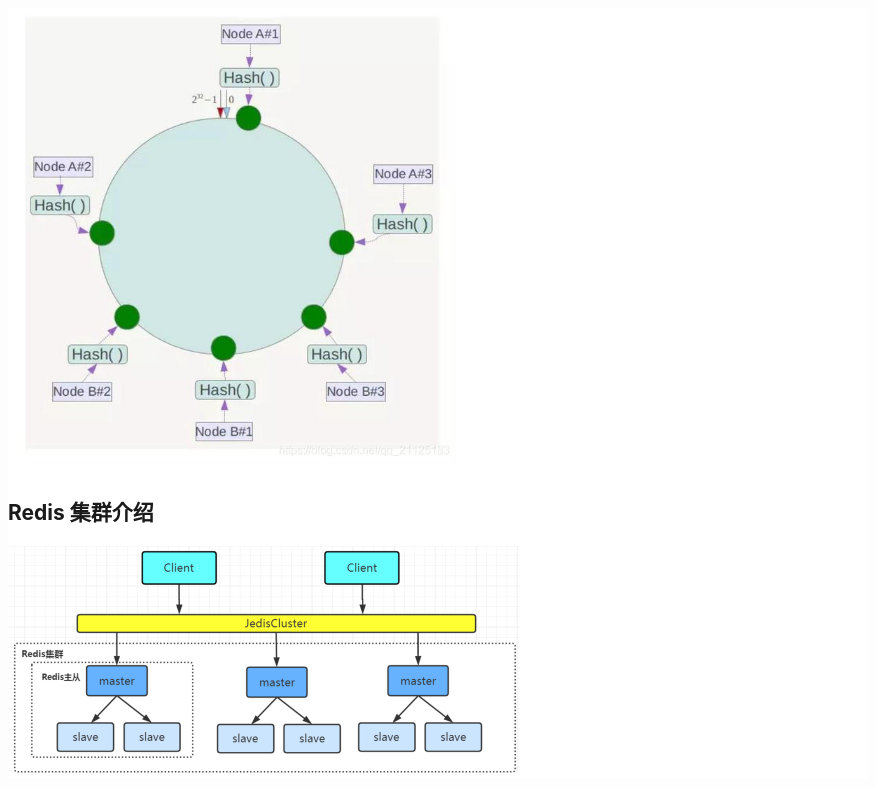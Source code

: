 <img src="Redis主从复制&集群.assets/20190509092001537.jpg" alt="img" style="zoom:70%;" />

## Redis 集群介绍

<img src="Redis主从复制&集群.assets/image-20220311154246754.png" alt="image-20220311154246754" style="zoom: 50%;" />
